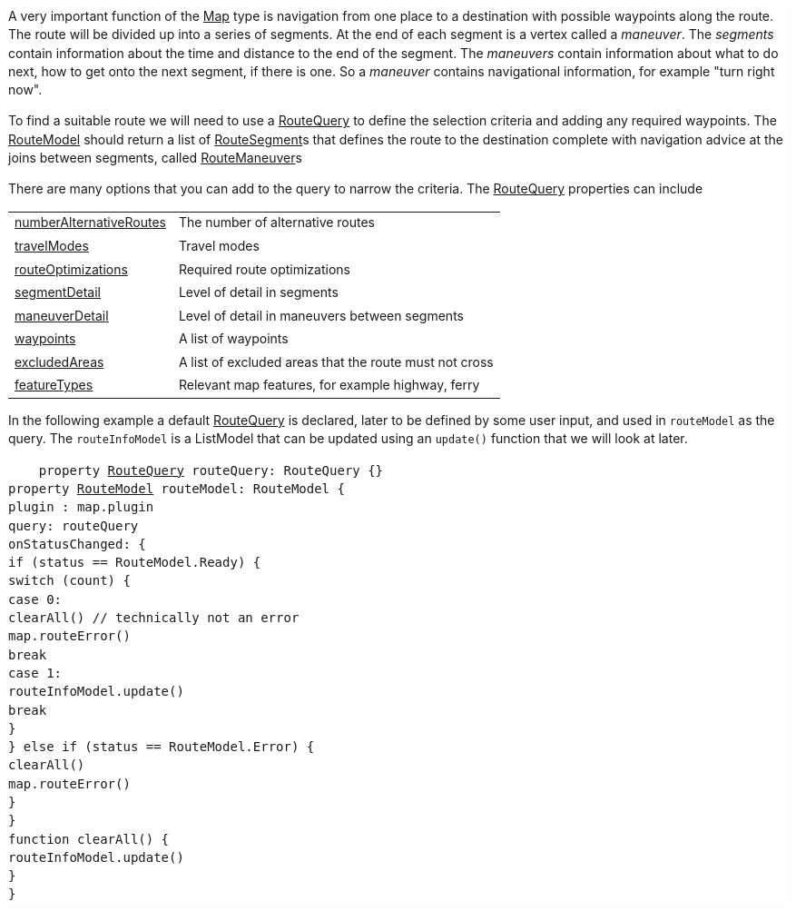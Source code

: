 <p>A very important function of the <a href="..//QtLocation.Map.md">Map</a> type is navigation from one place to a destination with possible waypoints along the route. The route will be divided up into a series of segments. At the end of each segment is a vertex called a <i>maneuver</i>. The <i>segments</i> contain information about the time and distance to the end of the segment. The <i>maneuvers</i> contain information about what to do next, how to get onto the next segment, if there is one. So a <i>maneuver</i> contains navigational information, for example &quot;turn right now&quot;.</p>
<p>To find a suitable route we will need to use a <a href="..//QtLocation.RouteQuery.md">RouteQuery</a> to define the selection criteria and adding any required waypoints. The <a href="..//QtLocation.RouteModel.md">RouteModel</a> should return a list of <a href="..//QtLocation.RouteSegment.md">RouteSegment</a>s that defines the route to the destination complete with navigation advice at the joins between segments, called <a href="..//QtLocation.RouteManeuver.md">RouteManeuver</a>s</p>
<p>There are many options that you can add to the query to narrow the criteria. The <a href="..//QtLocation.RouteQuery.md">RouteQuery</a> properties can include</p>
<table class="generic" width="60%">
<tr valign="top"><td ><a href="..//QtLocation.RouteQuery.md#numberAlternativeRoutes-prop">numberAlternativeRoutes</a></td><td >The number of alternative routes</td></tr>
<tr valign="top"><td ><a href="..//QtLocation.RouteQuery.md#travelModes-prop">travelModes</a></td><td >Travel modes</td></tr>
<tr valign="top"><td ><a href="..//QtLocation.RouteQuery.md#routeOptimizations-prop">routeOptimizations</a></td><td >Required route optimizations</td></tr>
<tr valign="top"><td ><a href="..//QtLocation.RouteQuery.md#segmentDetail-prop">segmentDetail</a></td><td >Level of detail in segments</td></tr>
<tr valign="top"><td ><a href="..//QtLocation.RouteQuery.md#maneuverDetail-prop">maneuverDetail</a></td><td >Level of detail in maneuvers between segments</td></tr>
<tr valign="top"><td ><a href="..//QtLocation.RouteQuery.md#waypoints-prop">waypoints</a></td><td >A list of waypoints</td></tr>
<tr valign="top"><td ><a href="..//QtLocation.RouteQuery.md#excludedAreas-prop">excludedAreas</a></td><td >A list of excluded areas that the route must not cross</td></tr>
<tr valign="top"><td ><a href="..//QtLocation.RouteQuery.md#featureTypes-prop">featureTypes</a></td><td >Relevant map features, for example highway, ferry</td></tr>
</table>
<p>In the following example a default <a href="..//QtLocation.RouteQuery.md">RouteQuery</a> is declared, later to be defined by some user input, and used in <code>routeModel</code> as the query. The <code>routeInfoModel</code> is a ListModel that can be updated using an <code>update()</code> function that we will look at later.</p>
<pre class="qml">    property <span class="type"><a href="..//QtLocation.RouteQuery.md">RouteQuery</a></span> <span class="name">routeQuery</span>: <span class="name">RouteQuery</span> {}
property <span class="type"><a href="..//QtLocation.RouteModel.md">RouteModel</a></span> <span class="name">routeModel</span>: <span class="name">RouteModel</span> {
<span class="name">plugin</span> : <span class="name">map</span>.<span class="name">plugin</span>
<span class="name">query</span>: <span class="name">routeQuery</span>
<span class="name">onStatusChanged</span>: {
<span class="keyword">if</span> (<span class="name">status</span> <span class="operator">==</span> <span class="name">RouteModel</span>.<span class="name">Ready</span>) {
<span class="keyword">switch</span> (<span class="name">count</span>) {
<span class="keyword">case</span> <span class="number">0</span>:
<span class="name">clearAll</span>() <span class="comment">// technically not an error</span>
<span class="name">map</span>.<span class="name">routeError</span>()
<span class="keyword">break</span>
<span class="keyword">case</span> <span class="number">1</span>:
<span class="name">routeInfoModel</span>.<span class="name">update</span>()
<span class="keyword">break</span>
}
} <span class="keyword">else</span> <span class="keyword">if</span> (<span class="name">status</span> <span class="operator">==</span> <span class="name">RouteModel</span>.<span class="name">Error</span>) {
<span class="name">clearAll</span>()
<span class="name">map</span>.<span class="name">routeError</span>()
}
}
<span class="keyword">function</span> <span class="name">clearAll</span>() {
<span class="name">routeInfoModel</span>.<span class="name">update</span>()
}
}</pre>